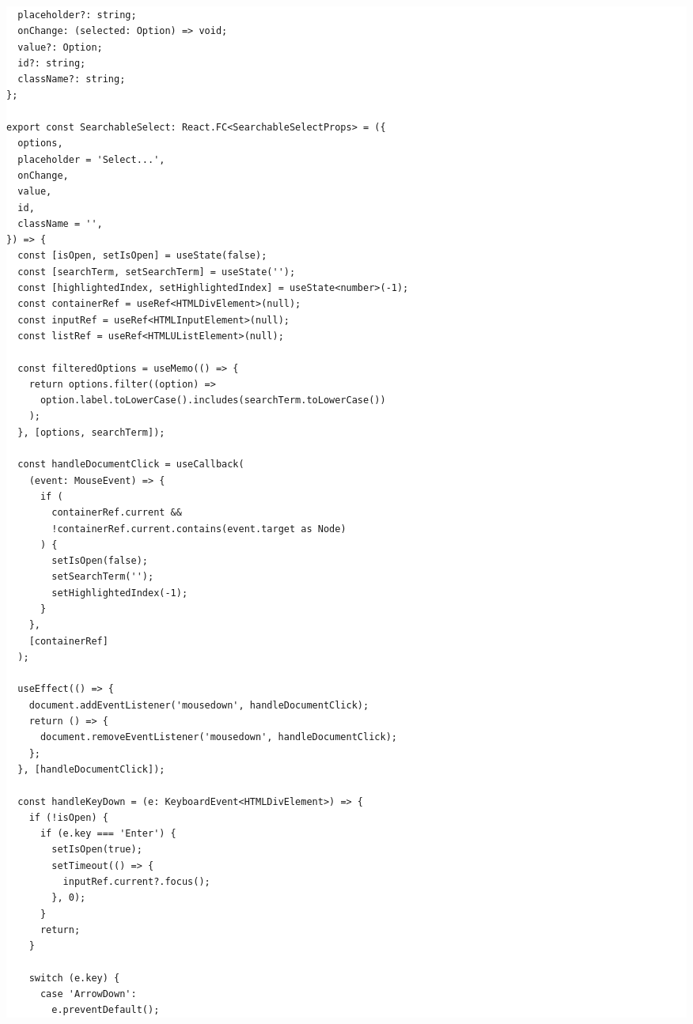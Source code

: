 ```tsx
  placeholder?: string;
  onChange: (selected: Option) => void;
  value?: Option;
  id?: string;
  className?: string;
};

export const SearchableSelect: React.FC<SearchableSelectProps> = ({
  options,
  placeholder = 'Select...',
  onChange,
  value,
  id,
  className = '',
}) => {
  const [isOpen, setIsOpen] = useState(false);
  const [searchTerm, setSearchTerm] = useState('');
  const [highlightedIndex, setHighlightedIndex] = useState<number>(-1);
  const containerRef = useRef<HTMLDivElement>(null);
  const inputRef = useRef<HTMLInputElement>(null);
  const listRef = useRef<HTMLUListElement>(null);

  const filteredOptions = useMemo(() => {
    return options.filter((option) =>
      option.label.toLowerCase().includes(searchTerm.toLowerCase())
    );
  }, [options, searchTerm]);

  const handleDocumentClick = useCallback(
    (event: MouseEvent) => {
      if (
        containerRef.current &&
        !containerRef.current.contains(event.target as Node)
      ) {
        setIsOpen(false);
        setSearchTerm('');
        setHighlightedIndex(-1);
      }
    },
    [containerRef]
  );

  useEffect(() => {
    document.addEventListener('mousedown', handleDocumentClick);
    return () => {
      document.removeEventListener('mousedown', handleDocumentClick);
    };
  }, [handleDocumentClick]);

  const handleKeyDown = (e: KeyboardEvent<HTMLDivElement>) => {
    if (!isOpen) {
      if (e.key === 'Enter') {
        setIsOpen(true);
        setTimeout(() => {
          inputRef.current?.focus();
        }, 0);
      }
      return;
    }

    switch (e.key) {
      case 'ArrowDown':
        e.preventDefault();
```